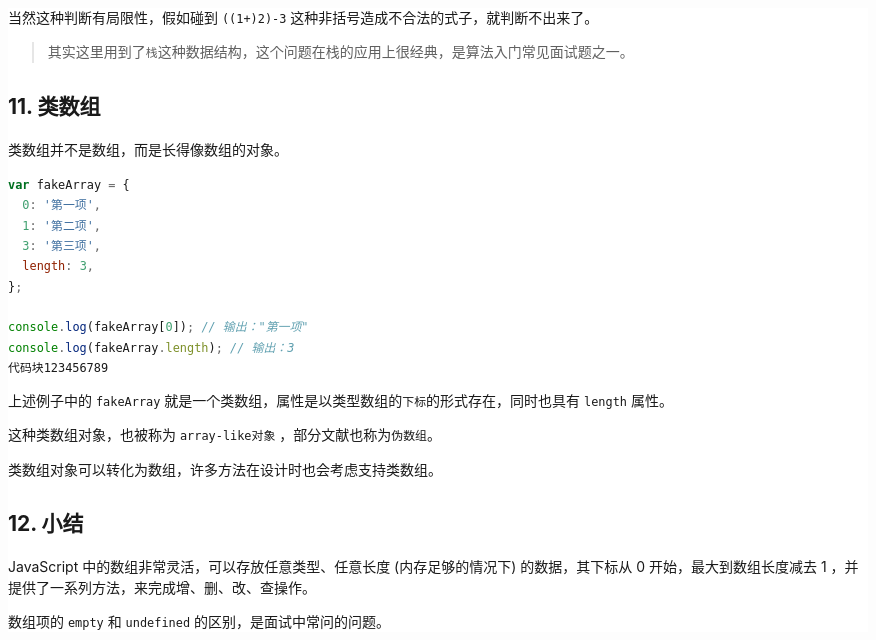 当然这种判断有局限性，假如碰到 `((1+)2)-3` 这种非括号造成不合法的式子，就判断不出来了。

> 其实这里用到了`栈`这种数据结构，这个问题在栈的应用上很经典，是算法入门常见面试题之一。



## 11. 类数组

类数组并不是数组，而是长得像数组的对象。

```js
var fakeArray = {
  0: '第一项',
  1: '第二项',
  3: '第三项',
  length: 3,
};

console.log(fakeArray[0]); // 输出："第一项"
console.log(fakeArray.length); // 输出：3
代码块123456789
```

上述例子中的 `fakeArray` 就是一个类数组，属性是以类型数组的`下标`的形式存在，同时也具有 `length` 属性。

这种类数组对象，也被称为 `array-like对象` ，部分文献也称为`伪数组`。

类数组对象可以转化为数组，许多方法在设计时也会考虑支持类数组。



## 12. 小结

JavaScript 中的数组非常灵活，可以存放任意类型、任意长度 (内存足够的情况下) 的数据，其下标从 0 开始，最大到数组长度减去 1 ，并提供了一系列方法，来完成增、删、改、查操作。

数组项的 `empty` 和 `undefined` 的区别，是面试中常问的问题。